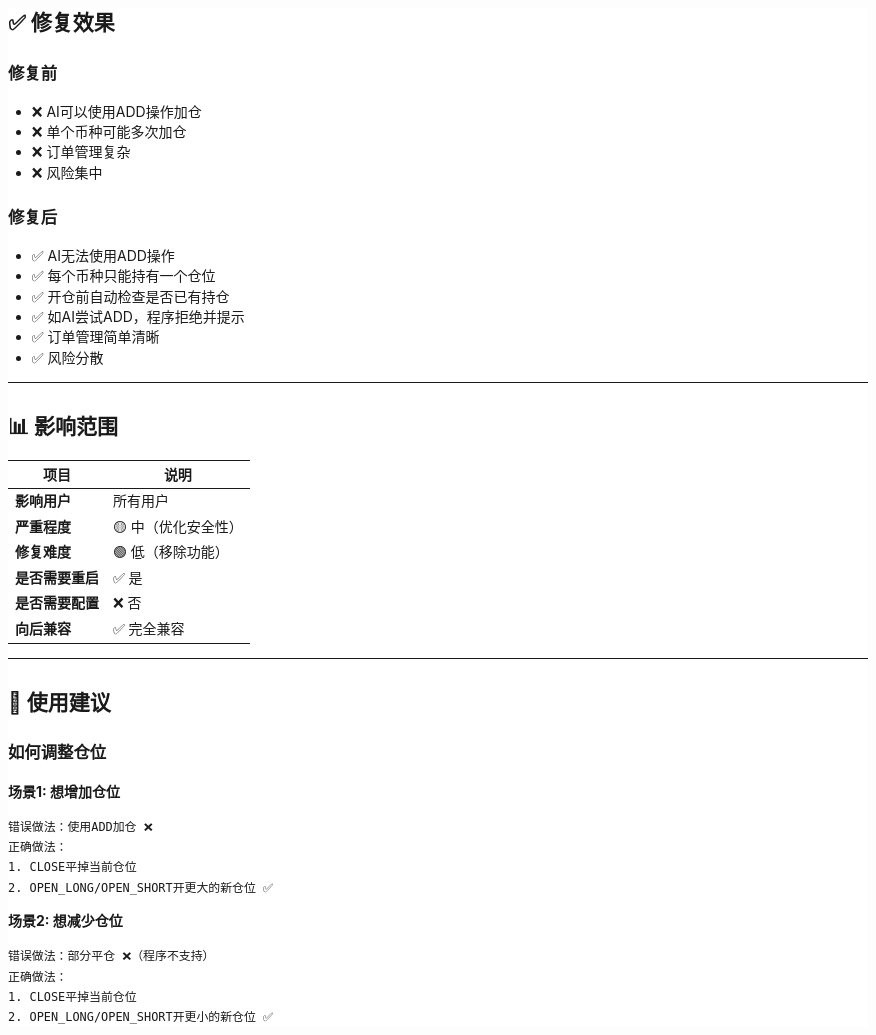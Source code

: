 
## ✅ 修复效果

### 修复前

- ❌ AI可以使用ADD操作加仓
- ❌ 单个币种可能多次加仓
- ❌ 订单管理复杂
- ❌ 风险集中

### 修复后

- ✅ AI无法使用ADD操作
- ✅ 每个币种只能持有一个仓位
- ✅ 开仓前自动检查是否已有持仓
- ✅ 如AI尝试ADD，程序拒绝并提示
- ✅ 订单管理简单清晰
- ✅ 风险分散

---

## 📊 影响范围

| 项目 | 说明 |
|------|------|
| **影响用户** | 所有用户 |
| **严重程度** | 🟡 中（优化安全性） |
| **修复难度** | 🟢 低（移除功能） |
| **是否需要重启** | ✅ 是 |
| **是否需要配置** | ❌ 否 |
| **向后兼容** | ✅ 完全兼容 |

---

## 🎯 使用建议

### 如何调整仓位

**场景1: 想增加仓位**
```
错误做法：使用ADD加仓 ❌
正确做法：
1. CLOSE平掉当前仓位
2. OPEN_LONG/OPEN_SHORT开更大的新仓位 ✅
```

**场景2: 想减少仓位**
```
错误做法：部分平仓 ❌（程序不支持）
正确做法：
1. CLOSE平掉当前仓位
2. OPEN_LONG/OPEN_SHORT开更小的新仓位 ✅
```
